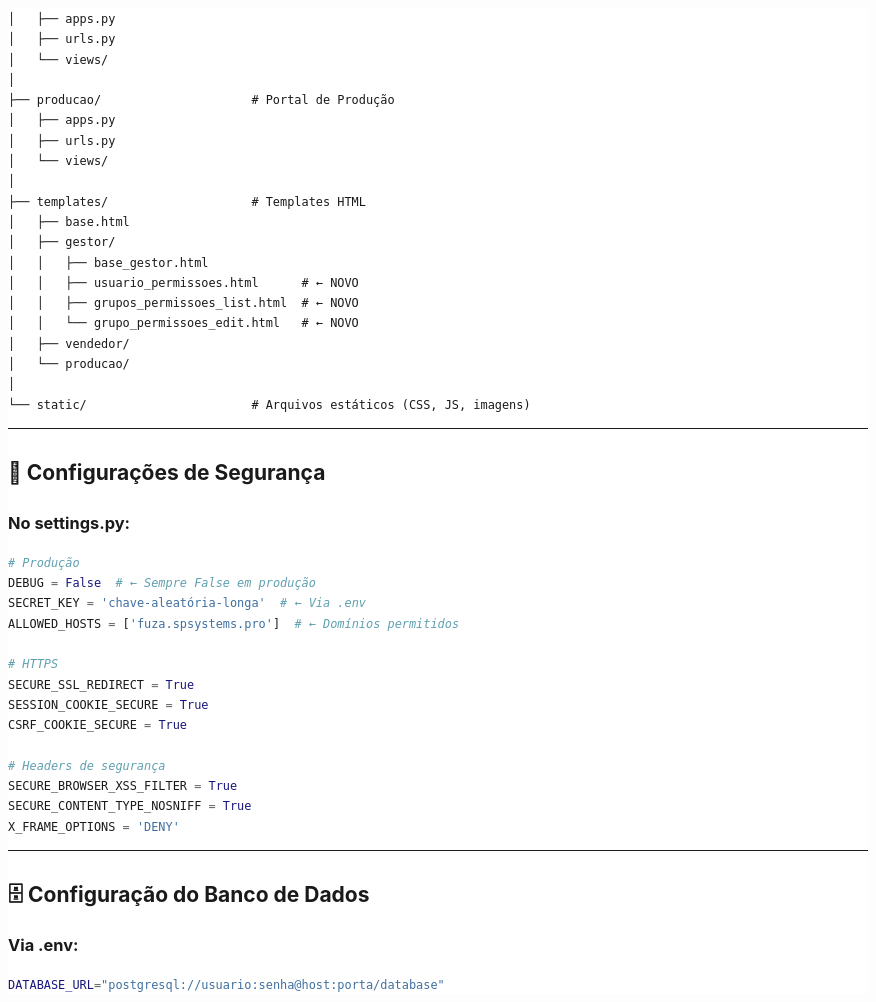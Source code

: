 ```
│   ├── apps.py
│   ├── urls.py
│   └── views/
│
├── producao/                     # Portal de Produção
│   ├── apps.py
│   ├── urls.py
│   └── views/
│
├── templates/                    # Templates HTML
│   ├── base.html
│   ├── gestor/
│   │   ├── base_gestor.html
│   │   ├── usuario_permissoes.html      # ← NOVO
│   │   ├── grupos_permissoes_list.html  # ← NOVO
│   │   └── grupo_permissoes_edit.html   # ← NOVO
│   ├── vendedor/
│   └── producao/
│
└── static/                       # Arquivos estáticos (CSS, JS, imagens)
```

---

## 🔐 Configurações de Segurança

### No settings.py:

```python
# Produção
DEBUG = False  # ← Sempre False em produção
SECRET_KEY = 'chave-aleatória-longa'  # ← Via .env
ALLOWED_HOSTS = ['fuza.spsystems.pro']  # ← Domínios permitidos

# HTTPS
SECURE_SSL_REDIRECT = True
SESSION_COOKIE_SECURE = True
CSRF_COOKIE_SECURE = True

# Headers de segurança
SECURE_BROWSER_XSS_FILTER = True
SECURE_CONTENT_TYPE_NOSNIFF = True
X_FRAME_OPTIONS = 'DENY'
```

---

## 🗄️ Configuração do Banco de Dados

### Via .env:
```bash
DATABASE_URL="postgresql://usuario:senha@host:porta/database"
```
